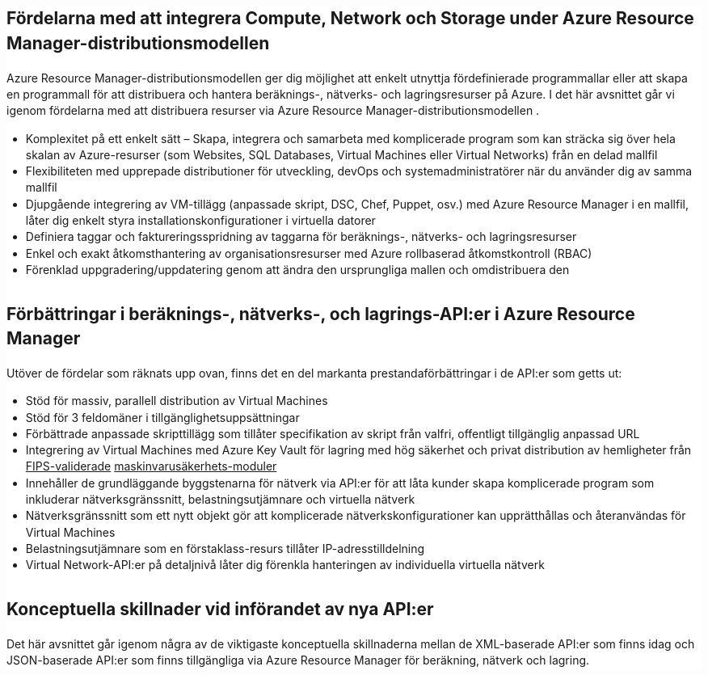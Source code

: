 


## Fördelarna med att integrera Compute, Network och Storage under Azure Resource Manager-distributionsmodellen

Azure Resource Manager-distributionsmodellen ger dig möjlighet att enkelt utnyttja fördefinierade programmallar eller att skapa en programmall för att distribuera och hantera beräknings-, nätverks- och lagringsresurser på Azure. I det här avsnittet går vi igenom fördelarna med att distribuera resurser via Azure Resource Manager-distributionsmodellen .

-   Komplexitet på ett enkelt sätt – Skapa, integrera och samarbeta med komplicerade program som kan sträcka sig över hela skalan av Azure-resurser (som Websites, SQL Databases, Virtual Machines eller Virtual Networks) från en delad mallfil
-   Flexibiliteten med upprepade distributioner för utveckling, devOps och systemadministratörer när du använder dig av samma mallfil
-   Djupgående integrering av VM-tillägg (anpassade skript, DSC, Chef, Puppet, osv.) med Azure Resource Manager i en mallfil, låter dig enkelt styra installationskonfigurationer i virtuella datorer
-   Definiera taggar och faktureringsspridning av taggarna för beräknings-, nätverks- och lagringsresurser
-   Enkel och exakt åtkomsthantering av organisationsresurser med Azure rollbaserad åtkomstkontroll (RBAC)
-   Förenklad uppgradering/uppdatering genom att ändra den ursprungliga mallen och omdistribuera den


## Förbättringar i beräknings-, nätverks-, och lagrings-API:er i Azure Resource Manager

Utöver de fördelar som räknats upp ovan, finns det en del markanta prestandaförbättringar i de API:er som getts ut:

-   Stöd för massiv, parallell distribution av Virtual Machines
-   Stöd för 3 feldomäner i tillgänglighetsuppsättningar
-   Förbättrade anpassade skripttillägg som tillåter specifikation av skript från valfri, offentligt tillgänglig anpassad URL
- Integrering av Virtual Machines med Azure Key Vault för lagring med hög säkerhet och privat distribution av hemligheter från [FIPS-validerade](http://wikipedia.org/wiki/FIPS_140-2) [maskinvarusäkerhets-moduler](http://wikipedia.org/wiki/Hardware_security_module)
-   Innehåller de grundläggande byggstenarna för nätverk via API:er för att låta kunder skapa komplicerade program som inkluderar nätverksgränssnitt, belastningsutjämnare och virtuella nätverk
-   Nätverksgränssnitt som ett nytt objekt gör att komplicerade nätverkskonfigurationer kan upprätthållas och återanvändas för Virtual Machines
-   Belastningsutjämnare som en förstaklass-resurs tillåter IP-adresstilldelning
-   Virtual Network-API:er på detaljnivå låter dig förenkla hanteringen av individuella virtuella nätverk

## Konceptuella skillnader vid införandet av nya API:er

Det här avsnittet går igenom några av de viktigaste konceptuella skillnaderna mellan de XML-baserade API:er som finns idag och JSON-baserade API:er som finns tillgängliga via Azure Resource Manager för beräkning, nätverk och lagring.
